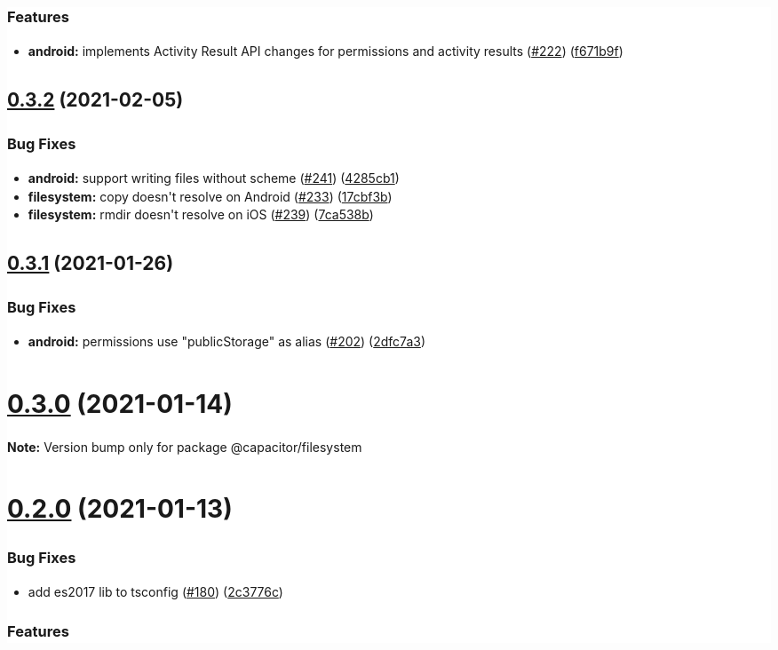### Features

- **android:** implements Activity Result API changes for permissions and activity results ([#222](https://github.com/ionic-team/capacitor-plugins/issues/222)) ([f671b9f](https://github.com/ionic-team/capacitor-plugins/commit/f671b9f4b472806ef43db6dcf302d4503cf1828c))

## [0.3.2](https://github.com/ionic-team/capacitor-plugins/compare/@capacitor/filesystem@0.3.1...@capacitor/filesystem@0.3.2) (2021-02-05)

### Bug Fixes

- **android:** support writing files without scheme ([#241](https://github.com/ionic-team/capacitor-plugins/issues/241)) ([4285cb1](https://github.com/ionic-team/capacitor-plugins/commit/4285cb1d37ec3361e7ec4da4786502693b04d478))
- **filesystem:** copy doesn't resolve on Android ([#233](https://github.com/ionic-team/capacitor-plugins/issues/233)) ([17cbf3b](https://github.com/ionic-team/capacitor-plugins/commit/17cbf3b0ada97f1279fba32b551c380c0e669406))
- **filesystem:** rmdir doesn't resolve on iOS ([#239](https://github.com/ionic-team/capacitor-plugins/issues/239)) ([7ca538b](https://github.com/ionic-team/capacitor-plugins/commit/7ca538bb47e2e00080eadfe8d875323c1e198cb2))

## [0.3.1](https://github.com/ionic-team/capacitor-plugins/compare/@capacitor/filesystem@0.3.0...@capacitor/filesystem@0.3.1) (2021-01-26)

### Bug Fixes

- **android:** permissions use "publicStorage" as alias ([#202](https://github.com/ionic-team/capacitor-plugins/issues/202)) ([2dfc7a3](https://github.com/ionic-team/capacitor-plugins/commit/2dfc7a3261a4f98871a86fe6d47fab084a2d1deb))

# [0.3.0](https://github.com/ionic-team/capacitor-plugins/compare/@capacitor/filesystem@0.2.0...@capacitor/filesystem@0.3.0) (2021-01-14)

**Note:** Version bump only for package @capacitor/filesystem

# [0.2.0](https://github.com/ionic-team/capacitor-plugins/compare/@capacitor/filesystem@0.1.3...@capacitor/filesystem@0.2.0) (2021-01-13)

### Bug Fixes

- add es2017 lib to tsconfig ([#180](https://github.com/ionic-team/capacitor-plugins/issues/180)) ([2c3776c](https://github.com/ionic-team/capacitor-plugins/commit/2c3776c38ca025c5ee965dec10ccf1cdb6c02e2f))

### Features

